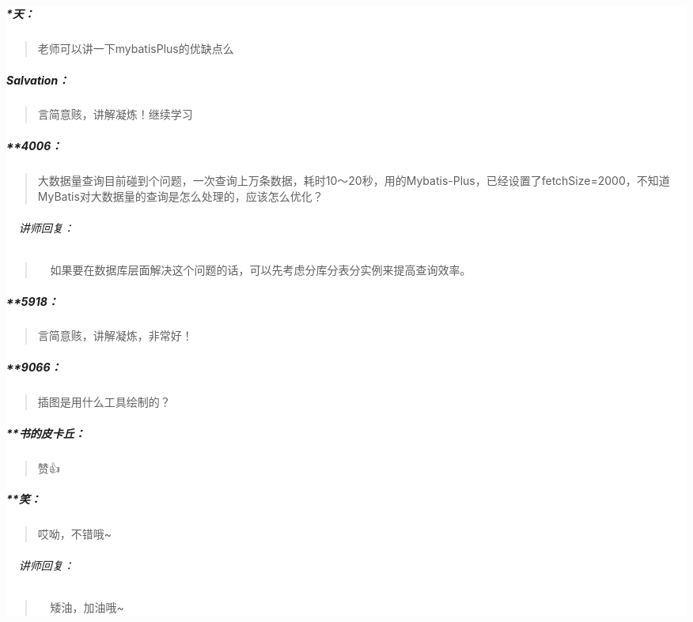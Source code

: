 ##### *天：
> 老师可以讲一下mybatisPlus的优缺点么

##### Salvation：
> 言简意赅，讲解凝炼！继续学习

##### **4006：
> 大数据量查询目前碰到个问题，一次查询上万条数据，耗时10～20秒，用的Mybatis-Plus，已经设置了fetchSize=2000，不知道MyBatis对大数据量的查询是怎么处理的，应该怎么优化？

 ###### &nbsp;&nbsp;&nbsp; 讲师回复：
> &nbsp;&nbsp;&nbsp; 如果要在数据库层面解决这个问题的话，可以先考虑分库分表分实例来提高查询效率。

##### **5918：
> 言简意赅，讲解凝炼，非常好！

##### **9066：
> 插图是用什么工具绘制的？

##### **书的皮卡丘：
> 赞👍

##### **笑：
> 哎呦，不错哦~

 ###### &nbsp;&nbsp;&nbsp; 讲师回复：
> &nbsp;&nbsp;&nbsp; 矮油，加油哦~

